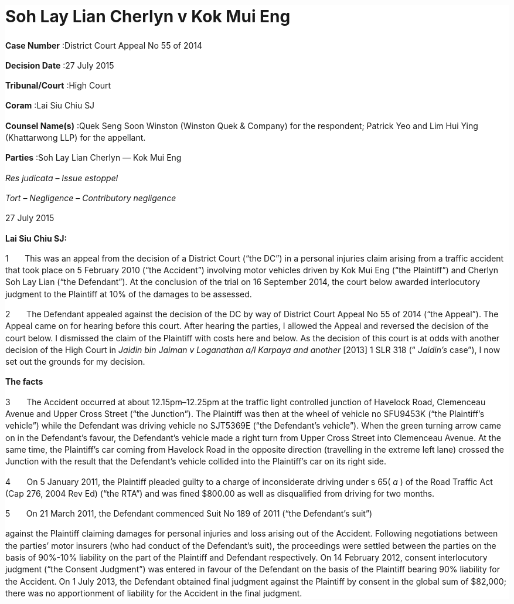 # Soh Lay Lian Cherlyn v Kok Mui Eng 



**Case Number** :District Court Appeal No 55 of 2014 

**Decision Date** :27 July 2015 

**Tribunal/Court** :High Court 

**Coram** :Lai Siu Chiu SJ 

**Counsel Name(s)** :Quek Seng Soon Winston (Winston Quek & Company) for the respondent; Patrick Yeo and Lim Hui Ying (Khattarwong LLP) for the appellant. 

**Parties** :Soh Lay Lian Cherlyn — Kok Mui Eng 

_Res judicata_ – _Issue estoppel_ 

_Tort_ – _Negligence_ – _Contributory negligence_ 

27 July 2015 

**Lai Siu Chiu SJ:** 

1       This was an appeal from the decision of a District Court (“the DC”) in a personal injuries claim arising from a traffic accident that took place on 5 February 2010 (“the Accident”) involving motor vehicles driven by Kok Mui Eng (“the Plaintiff”) and Cherlyn Soh Lay Lian (“the Defendant”). At the conclusion of the trial on 16 September 2014, the court below awarded interlocutory judgment to the Plaintiff at 10% of the damages to be assessed. 

2       The Defendant appealed against the decision of the DC by way of District Court Appeal No 55 of 2014 (“the Appeal”). The Appeal came on for hearing before this court. After hearing the parties, I allowed the Appeal and reversed the decision of the court below. I dismissed the claim of the Plaintiff with costs here and below. As the decision of this court is at odds with another decision of the High Court in _Jaidin bin Jaiman v Loganathan a/l Karpaya and another_ [2013] 1 SLR 318 (“ _Jaidin’s_ case”), I now set out the grounds for my decision. 

**The facts** 

3       The Accident occurred at about 12.15pm–12.25pm at the traffic light controlled junction of Havelock Road, Clemenceau Avenue and Upper Cross Street (“the Junction”). The Plaintiff was then at the wheel of vehicle no SFU9453K (“the Plaintiff’s vehicle”) while the Defendant was driving vehicle no SJT5369E (“the Defendant’s vehicle”). When the green turning arrow came on in the Defendant’s favour, the Defendant’s vehicle made a right turn from Upper Cross Street into Clemenceau Avenue. At the same time, the Plaintiff’s car coming from Havelock Road in the opposite direction (travelling in the extreme left lane) crossed the Junction with the result that the Defendant’s vehicle collided into the Plaintiff’s car on its right side. 

4       On 5 January 2011, the Plaintiff pleaded guilty to a charge of inconsiderate driving under s 65( _a_ ) of the Road Traffic Act (Cap 276, 2004 Rev Ed) (“the RTA”) and was fined $800.00 as well as disqualified from driving for two months. 

5       On 21 March 2011, the Defendant commenced Suit No 189 of 2011 (“the Defendant’s suit”) 


against the Plaintiff claiming damages for personal injuries and loss arising out of the Accident. Following negotiations between the parties’ motor insurers (who had conduct of the Defendant’s suit), the proceedings were settled between the parties on the basis of 90%-10% liability on the part of the Plaintiff and Defendant respectively. On 14 February 2012, consent interlocutory judgment (“the Consent Judgment”) was entered in favour of the Defendant on the basis of the Plaintiff bearing 90% liability for the Accident. On 1 July 2013, the Defendant obtained final judgment against the Plaintiff by consent in the global sum of $82,000; there was no apportionment of liability for the Accident in the final judgment. 
